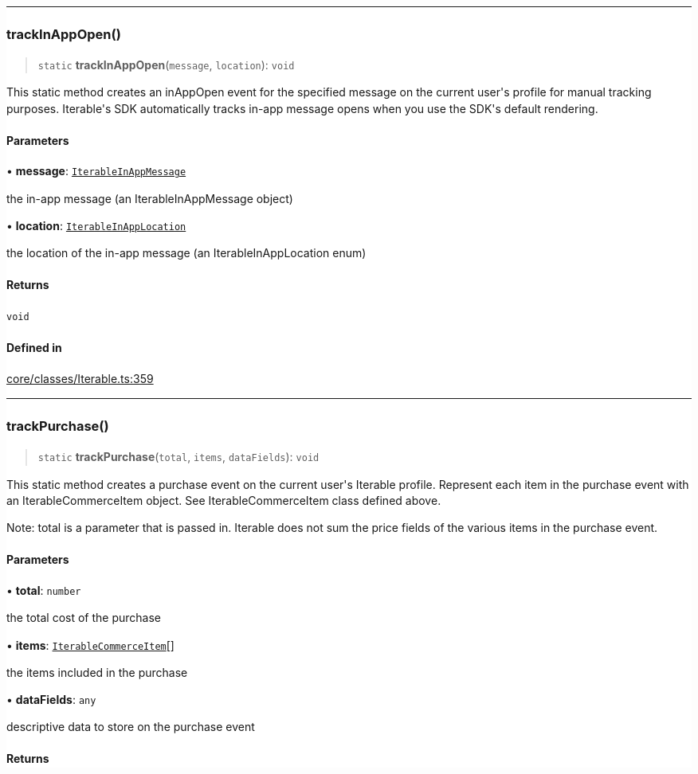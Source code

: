***

### trackInAppOpen()

> `static` **trackInAppOpen**(`message`, `location`): `void`

This static method creates an inAppOpen event for the specified message on the current user's profile
for manual tracking purposes. Iterable's SDK automatically tracks in-app message opens when you use the
SDK's default rendering.

#### Parameters

• **message**: [`IterableInAppMessage`](IterableInAppMessage.md)

the in-app message (an IterableInAppMessage object)

• **location**: [`IterableInAppLocation`](../enumerations/IterableInAppLocation.md)

the location of the in-app message (an IterableInAppLocation enum)

#### Returns

`void`

#### Defined in

[core/classes/Iterable.ts:359](https://github.com/Iterable/react-native-sdk/blob/33a336d972ce3f91e45be0626b4337400455463a/src/core/classes/Iterable.ts#L359)

***

### trackPurchase()

> `static` **trackPurchase**(`total`, `items`, `dataFields`): `void`

This static method creates a purchase event on the current user's Iterable profile.
Represent each item in the purchase event with an IterableCommerceItem object.
See IterableCommerceItem class defined above.

Note: total is a parameter that is passed in. Iterable does not sum the price fields of the various items in the purchase event.

#### Parameters

• **total**: `number`

the total cost of the purchase

• **items**: [`IterableCommerceItem`](IterableCommerceItem.md)[]

the items included in the purchase

• **dataFields**: `any`

descriptive data to store on the purchase event

#### Returns

